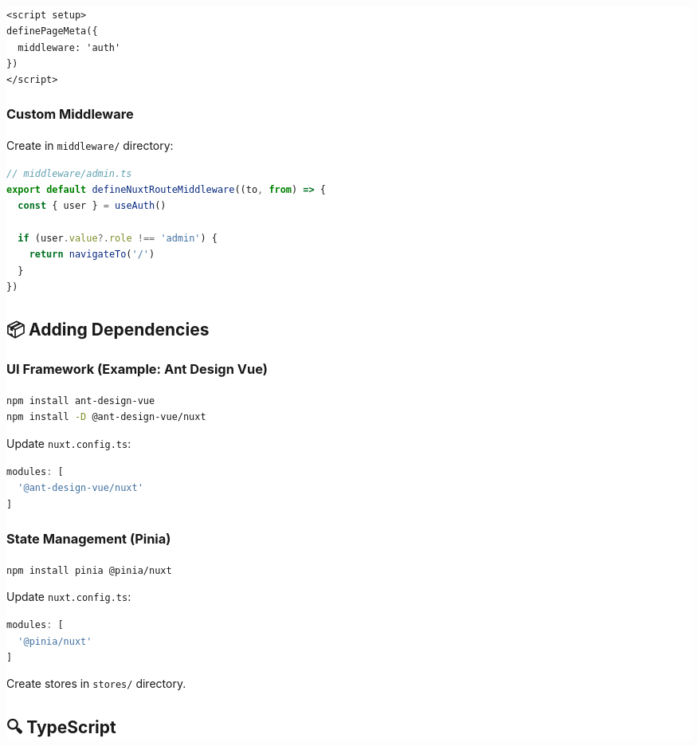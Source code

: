 ```vue
<script setup>
definePageMeta({
  middleware: 'auth'
})
</script>
```

### Custom Middleware

Create in `middleware/` directory:

```typescript
// middleware/admin.ts
export default defineNuxtRouteMiddleware((to, from) => {
  const { user } = useAuth()
  
  if (user.value?.role !== 'admin') {
    return navigateTo('/')
  }
})
```

## 📦 Adding Dependencies

### UI Framework (Example: Ant Design Vue)

```bash
npm install ant-design-vue
npm install -D @ant-design-vue/nuxt
```

Update `nuxt.config.ts`:

```typescript
modules: [
  '@ant-design-vue/nuxt'
]
```

### State Management (Pinia)

```bash
npm install pinia @pinia/nuxt
```

Update `nuxt.config.ts`:

```typescript
modules: [
  '@pinia/nuxt'
]
```

Create stores in `stores/` directory.

## 🔍 TypeScript
